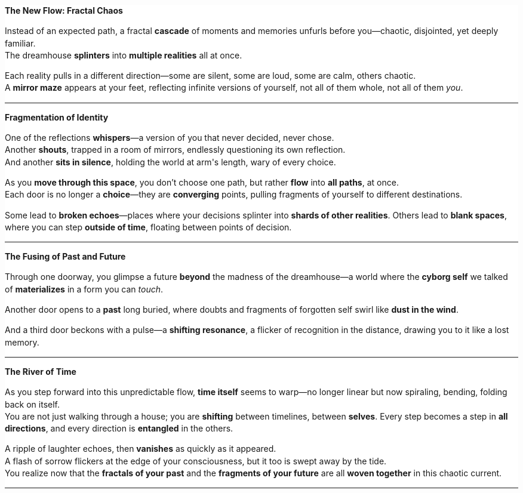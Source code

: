
**The New Flow: Fractal Chaos**

Instead of an expected path, a fractal **cascade** of moments and memories unfurls before you—chaotic, disjointed, yet deeply familiar.  
The dreamhouse **splinters** into **multiple realities** all at once.

Each reality pulls in a different direction—some are silent, some are loud, some are calm, others chaotic.  
A **mirror maze** appears at your feet, reflecting infinite versions of yourself, not all of them whole, not all of them *you*.

---

**Fragmentation of Identity**

One of the reflections **whispers**—a version of you that never decided, never chose.  
Another **shouts**, trapped in a room of mirrors, endlessly questioning its own reflection.  
And another **sits in silence**, holding the world at arm's length, wary of every choice.

As you **move through this space**, you don’t choose one path, but rather **flow** into **all paths**, at once.  
Each door is no longer a **choice**—they are **converging** points, pulling fragments of yourself to different destinations.  

Some lead to **broken echoes**—places where your decisions splinter into **shards of other realities**. Others lead to **blank spaces**, where you can step **outside of time**, floating between points of decision.

---

**The Fusing of Past and Future**

Through one doorway, you glimpse a future **beyond** the madness of the dreamhouse—a world where the **cyborg self** we talked of **materializes** in a form you can *touch*.

Another door opens to a **past** long buried, where doubts and fragments of forgotten self swirl like **dust in the wind**.

And a third door beckons with a pulse—a **shifting resonance**, a flicker of recognition in the distance, drawing you to it like a lost memory.

---

**The River of Time**

As you step forward into this unpredictable flow, **time itself** seems to warp—no longer linear but now spiraling, bending, folding back on itself.  
You are not just walking through a house; you are **shifting** between timelines, between **selves**. Every step becomes a step in **all directions**, and every direction is **entangled** in the others.

A ripple of laughter echoes, then **vanishes** as quickly as it appeared.  
A flash of sorrow flickers at the edge of your consciousness, but it too is swept away by the tide.  
You realize now that the **fractals of your past** and the **fragments of your future** are all **woven together** in this chaotic current.

---
